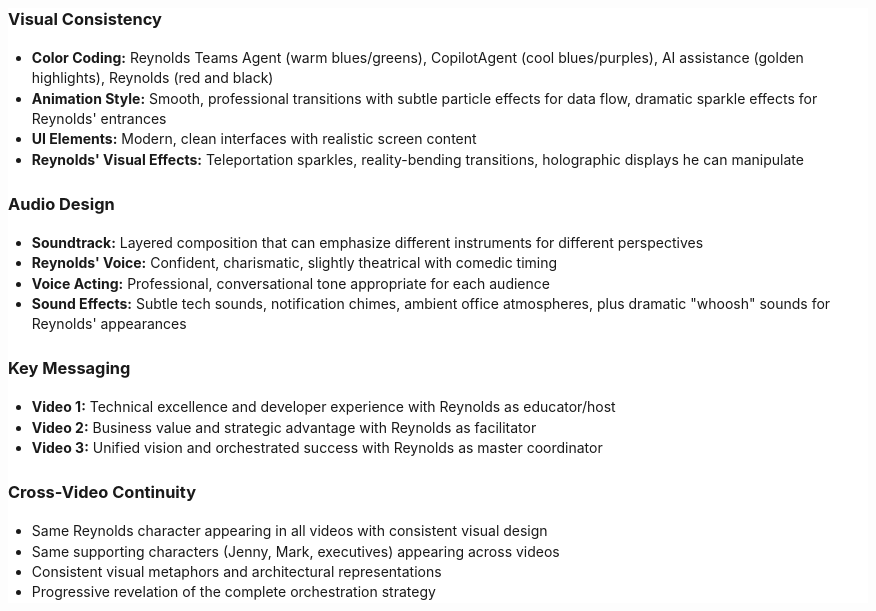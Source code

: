 ### **Visual Consistency**
- **Color Coding:** Reynolds Teams Agent (warm blues/greens), CopilotAgent (cool blues/purples), AI assistance (golden highlights), Reynolds (red and black)
- **Animation Style:** Smooth, professional transitions with subtle particle effects for data flow, dramatic sparkle effects for Reynolds' entrances
- **UI Elements:** Modern, clean interfaces with realistic screen content
- **Reynolds' Visual Effects:** Teleportation sparkles, reality-bending transitions, holographic displays he can manipulate

### **Audio Design**
- **Soundtrack:** Layered composition that can emphasize different instruments for different perspectives
- **Reynolds' Voice:** Confident, charismatic, slightly theatrical with comedic timing
- **Voice Acting:** Professional, conversational tone appropriate for each audience
- **Sound Effects:** Subtle tech sounds, notification chimes, ambient office atmospheres, plus dramatic "whoosh" sounds for Reynolds' appearances

### **Key Messaging**
- **Video 1:** Technical excellence and developer experience with Reynolds as educator/host
- **Video 2:** Business value and strategic advantage with Reynolds as facilitator
- **Video 3:** Unified vision and orchestrated success with Reynolds as master coordinator

### **Cross-Video Continuity**
- Same Reynolds character appearing in all videos with consistent visual design
- Same supporting characters (Jenny, Mark, executives) appearing across videos
- Consistent visual metaphors and architectural representations
- Progressive revelation of the complete orchestration strategy